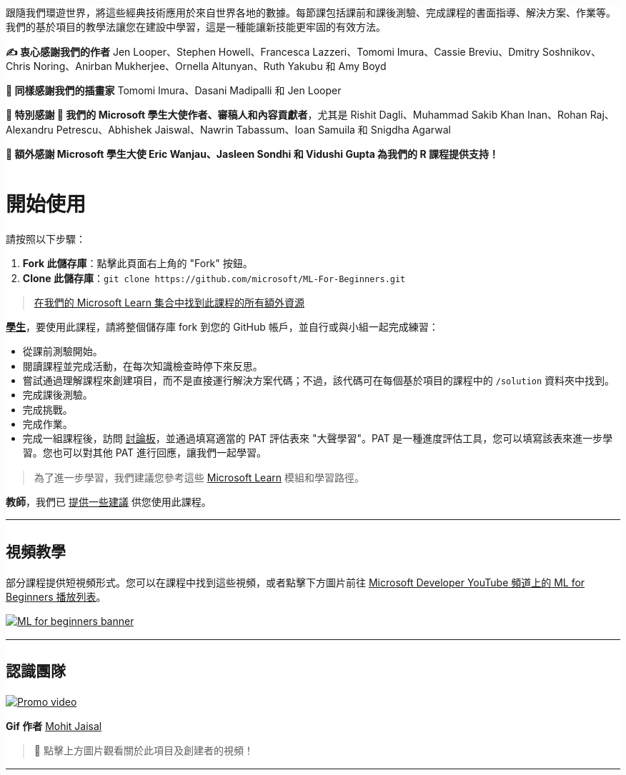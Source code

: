 跟隨我們環遊世界，將這些經典技術應用於來自世界各地的數據。每節課包括課前和課後測驗、完成課程的書面指導、解決方案、作業等。我們的基於項目的教學法讓您在建設中學習，這是一種能讓新技能更牢固的有效方法。  

**✍️ 衷心感謝我們的作者** Jen Looper、Stephen Howell、Francesca Lazzeri、Tomomi Imura、Cassie Breviu、Dmitry Soshnikov、Chris Noring、Anirban Mukherjee、Ornella Altunyan、Ruth Yakubu 和 Amy Boyd  

**🎨 同樣感謝我們的插畫家** Tomomi Imura、Dasani Madipalli 和 Jen Looper  

**🙏 特別感謝 🙏 我們的 Microsoft 學生大使作者、審稿人和內容貢獻者**，尤其是 Rishit Dagli、Muhammad Sakib Khan Inan、Rohan Raj、Alexandru Petrescu、Abhishek Jaiswal、Nawrin Tabassum、Ioan Samuila 和 Snigdha Agarwal  

**🤩 額外感謝 Microsoft 學生大使 Eric Wanjau、Jasleen Sondhi 和 Vidushi Gupta 為我們的 R 課程提供支持！**  

# 開始使用  

請按照以下步驟：  
1. **Fork 此儲存庫**：點擊此頁面右上角的 "Fork" 按鈕。  
2. **Clone 此儲存庫**：`git clone https://github.com/microsoft/ML-For-Beginners.git`  

> [在我們的 Microsoft Learn 集合中找到此課程的所有額外資源](https://learn.microsoft.com/en-us/collections/qrqzamz1nn2wx3?WT.mc_id=academic-77952-bethanycheum)  

**[學生](https://aka.ms/student-page)**，要使用此課程，請將整個儲存庫 fork 到您的 GitHub 帳戶，並自行或與小組一起完成練習：  

- 從課前測驗開始。  
- 閱讀課程並完成活動，在每次知識檢查時停下來反思。  
- 嘗試通過理解課程來創建項目，而不是直接運行解決方案代碼；不過，該代碼可在每個基於項目的課程中的 `/solution` 資料夾中找到。  
- 完成課後測驗。  
- 完成挑戰。  
- 完成作業。  
- 完成一組課程後，訪問 [討論板](https://github.com/microsoft/ML-For-Beginners/discussions)，並通過填寫適當的 PAT 評估表來 "大聲學習"。PAT 是一種進度評估工具，您可以填寫該表來進一步學習。您也可以對其他 PAT 進行回應，讓我們一起學習。  

> 為了進一步學習，我們建議您參考這些 [Microsoft Learn](https://docs.microsoft.com/en-us/users/jenlooper-2911/collections/k7o7tg1gp306q4?WT.mc_id=academic-77952-leestott) 模組和學習路徑。  

**教師**，我們已 [提供一些建議](for-teachers.md) 供您使用此課程。  

---

## 視頻教學  

部分課程提供短視頻形式。您可以在課程中找到這些視頻，或者點擊下方圖片前往 [Microsoft Developer YouTube 頻道上的 ML for Beginners 播放列表](https://aka.ms/ml-beginners-videos)。  

[![ML for beginners banner](../../translated_images/ml-for-beginners-video-banner.63f694a100034bc6251134294459696e070a3a9a04632e9fe6a24aa0de4a7384.hk.png)](https://aka.ms/ml-beginners-videos)  

---

## 認識團隊  

[![Promo video](../../images/ml.gif)](https://youtu.be/Tj1XWrDSYJU)  

**Gif 作者** [Mohit Jaisal](https://linkedin.com/in/mohitjaisal)  

> 🎥 點擊上方圖片觀看關於此項目及創建者的視頻！  

---